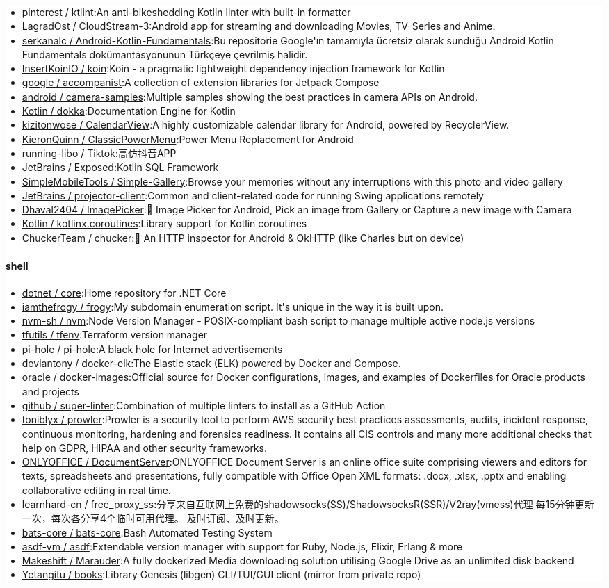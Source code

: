 * [pinterest / ktlint](https://github.com/pinterest/ktlint):An anti-bikeshedding Kotlin linter with built-in formatter
* [LagradOst / CloudStream-3](https://github.com/LagradOst/CloudStream-3):Android app for streaming and downloading Movies, TV-Series and Anime.
* [serkanalc / Android-Kotlin-Fundamentals](https://github.com/serkanalc/Android-Kotlin-Fundamentals):Bu repositorie Google'ın tamamıyla ücretsiz olarak sunduğu Android Kotlin Fundamentals dokümantasyonunun Türkçeye çevrilmiş halidir.
* [InsertKoinIO / koin](https://github.com/InsertKoinIO/koin):Koin - a pragmatic lightweight dependency injection framework for Kotlin
* [google / accompanist](https://github.com/google/accompanist):A collection of extension libraries for Jetpack Compose
* [android / camera-samples](https://github.com/android/camera-samples):Multiple samples showing the best practices in camera APIs on Android.
* [Kotlin / dokka](https://github.com/Kotlin/dokka):Documentation Engine for Kotlin
* [kizitonwose / CalendarView](https://github.com/kizitonwose/CalendarView):A highly customizable calendar library for Android, powered by RecyclerView.
* [KieronQuinn / ClassicPowerMenu](https://github.com/KieronQuinn/ClassicPowerMenu):Power Menu Replacement for Android
* [running-libo / Tiktok](https://github.com/running-libo/Tiktok):高仿抖音APP
* [JetBrains / Exposed](https://github.com/JetBrains/Exposed):Kotlin SQL Framework
* [SimpleMobileTools / Simple-Gallery](https://github.com/SimpleMobileTools/Simple-Gallery):Browse your memories without any interruptions with this photo and video gallery
* [JetBrains / projector-client](https://github.com/JetBrains/projector-client):Common and client-related code for running Swing applications remotely
* [Dhaval2404 / ImagePicker](https://github.com/Dhaval2404/ImagePicker):📸 Image Picker for Android, Pick an image from Gallery or Capture a new image with Camera
* [Kotlin / kotlinx.coroutines](https://github.com/Kotlin/kotlinx.coroutines):Library support for Kotlin coroutines
* [ChuckerTeam / chucker](https://github.com/ChuckerTeam/chucker):🔎 An HTTP inspector for Android & OkHTTP (like Charles but on device)

#### shell
* [dotnet / core](https://github.com/dotnet/core):Home repository for .NET Core
* [iamthefrogy / frogy](https://github.com/iamthefrogy/frogy):My subdomain enumeration script. It's unique in the way it is built upon.
* [nvm-sh / nvm](https://github.com/nvm-sh/nvm):Node Version Manager - POSIX-compliant bash script to manage multiple active node.js versions
* [tfutils / tfenv](https://github.com/tfutils/tfenv):Terraform version manager
* [pi-hole / pi-hole](https://github.com/pi-hole/pi-hole):A black hole for Internet advertisements
* [deviantony / docker-elk](https://github.com/deviantony/docker-elk):The Elastic stack (ELK) powered by Docker and Compose.
* [oracle / docker-images](https://github.com/oracle/docker-images):Official source for Docker configurations, images, and examples of Dockerfiles for Oracle products and projects
* [github / super-linter](https://github.com/github/super-linter):Combination of multiple linters to install as a GitHub Action
* [toniblyx / prowler](https://github.com/toniblyx/prowler):Prowler is a security tool to perform AWS security best practices assessments, audits, incident response, continuous monitoring, hardening and forensics readiness. It contains all CIS controls and many more additional checks that help on GDPR, HIPAA and other security frameworks.
* [ONLYOFFICE / DocumentServer](https://github.com/ONLYOFFICE/DocumentServer):ONLYOFFICE Document Server is an online office suite comprising viewers and editors for texts, spreadsheets and presentations, fully compatible with Office Open XML formats: .docx, .xlsx, .pptx and enabling collaborative editing in real time.
* [learnhard-cn / free_proxy_ss](https://github.com/learnhard-cn/free_proxy_ss):分享来自互联网上免费的shadowsocks(SS)/ShadowsocksR(SSR)/V2ray(vmess)代理 每15分钟更新一次，每次各分享4个临时可用代理。 及时订阅、及时更新。
* [bats-core / bats-core](https://github.com/bats-core/bats-core):Bash Automated Testing System
* [asdf-vm / asdf](https://github.com/asdf-vm/asdf):Extendable version manager with support for Ruby, Node.js, Elixir, Erlang & more
* [Makeshift / Marauder](https://github.com/Makeshift/Marauder):A fully dockerized Media downloading solution utilising Google Drive as an unlimited disk backend
* [Yetangitu / books](https://github.com/Yetangitu/books):Library Genesis (libgen) CLI/TUI/GUI client (mirror from private repo)